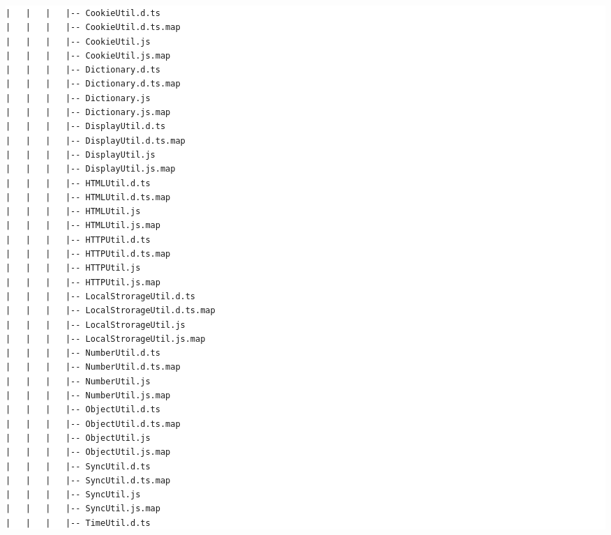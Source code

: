     |   |   |   |-- CookieUtil.d.ts
    |   |   |   |-- CookieUtil.d.ts.map
    |   |   |   |-- CookieUtil.js
    |   |   |   |-- CookieUtil.js.map
    |   |   |   |-- Dictionary.d.ts
    |   |   |   |-- Dictionary.d.ts.map
    |   |   |   |-- Dictionary.js
    |   |   |   |-- Dictionary.js.map
    |   |   |   |-- DisplayUtil.d.ts
    |   |   |   |-- DisplayUtil.d.ts.map
    |   |   |   |-- DisplayUtil.js
    |   |   |   |-- DisplayUtil.js.map
    |   |   |   |-- HTMLUtil.d.ts
    |   |   |   |-- HTMLUtil.d.ts.map
    |   |   |   |-- HTMLUtil.js
    |   |   |   |-- HTMLUtil.js.map
    |   |   |   |-- HTTPUtil.d.ts
    |   |   |   |-- HTTPUtil.d.ts.map
    |   |   |   |-- HTTPUtil.js
    |   |   |   |-- HTTPUtil.js.map
    |   |   |   |-- LocalStrorageUtil.d.ts
    |   |   |   |-- LocalStrorageUtil.d.ts.map
    |   |   |   |-- LocalStrorageUtil.js
    |   |   |   |-- LocalStrorageUtil.js.map
    |   |   |   |-- NumberUtil.d.ts
    |   |   |   |-- NumberUtil.d.ts.map
    |   |   |   |-- NumberUtil.js
    |   |   |   |-- NumberUtil.js.map
    |   |   |   |-- ObjectUtil.d.ts
    |   |   |   |-- ObjectUtil.d.ts.map
    |   |   |   |-- ObjectUtil.js
    |   |   |   |-- ObjectUtil.js.map
    |   |   |   |-- SyncUtil.d.ts
    |   |   |   |-- SyncUtil.d.ts.map
    |   |   |   |-- SyncUtil.js
    |   |   |   |-- SyncUtil.js.map
    |   |   |   |-- TimeUtil.d.ts